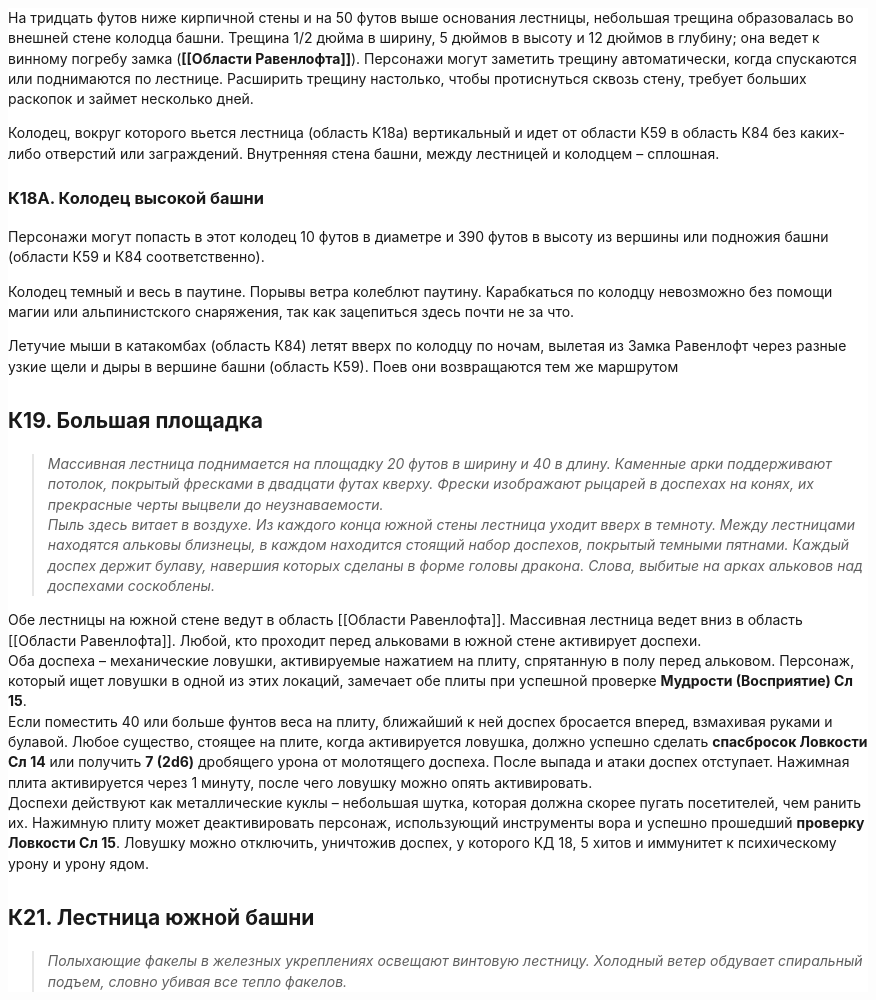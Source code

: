 На тридцать футов ниже кирпичной стены и на 50 футов выше основания лестницы, небольшая трещина образовалась во внешней стене колодца башни. Трещина 1/2 дюйма в ширину, 5 дюймов в высоту и 12 дюймов в глубину; она ведет к винному погребу замка (**[[Области Равенлофта]]**). Персонажи могут заметить трещину автоматически, когда спускаются или поднимаются по лестнице. Расширить трещину настолько, чтобы протиснуться сквозь стену, требует больших раскопок и займет несколько дней.

Колодец, вокруг которого вьется лестница (область К18а) вертикальный и идет от области К59 в область К84 без каких-либо отверстий или заграждений. Внутренняя стена башни, между лестницей и колодцем – сплошная.

### К18А. Колодец высокой башни

Персонажи могут попасть в этот колодец 10 футов в диаметре и 390 футов в высоту из вершины или подножия башни (области К59 и К84 соответственно).

Колодец темный и весь в паутине. Порывы ветра колеблют паутину. Карабкаться по колодцу невозможно без помощи магии или альпинистского снаряжения, так как зацепиться здесь почти не за что.

Летучие мыши в катакомбах (область К84) летят вверх по колодцу по ночам, вылетая из Замка Равенлофт через разные узкие щели и дыры в вершине башни (область К59). Поев они возвращаются тем же маршрутом

## К19. Большая площадка

> _Массивная лестница поднимается на площадку 20 футов в ширину и 40 в длину. Каменные арки поддерживают потолок, покрытый фресками в двадцати футах кверху. Фрески изображают рыцарей в доспехах на конях, их прекрасные черты выцвели до неузнаваемости._  
> _Пыль здесь витает в воздухе. Из каждого конца южной стены лестница уходит вверх в темноту. Между лестницами находятся альковы близнецы, в каждом находится стоящий набор доспехов, покрытый темными пятнами. Каждый доспех держит булаву, навершия которых сделаны в форме головы дракона. Слова, выбитые на арках альковов над доспехами соскоблены._  

Обе лестницы на южной стене ведут в область [[Области Равенлофта]]. Массивная лестница ведет вниз в область [[Области Равенлофта]]. Любой, кто проходит перед альковами в южной стене активирует доспехи.  
Оба доспеха – механические ловушки, активируемые нажатием на плиту, спрятанную в полу перед альковом. Персонаж, который ищет ловушки в одной из этих локаций, замечает обе плиты при успешной проверке **Мудрости (Восприятие) Сл 15**.  
Если поместить 40 или больше фунтов веса на плиту, ближайший к ней доспех бросается вперед, взмахивая руками и булавой. Любое существо, стоящее на плите, когда активируется ловушка, должно успешно сделать **спасбросок Ловкости Сл 14** или получить **7 (2d6)** дробящего урона от молотящего доспеха. После выпада и атаки доспех отступает. Нажимная плита активируется через 1 минуту, после чего ловушку можно опять активировать.  
Доспехи действуют как металлические куклы – небольшая шутка, которая должна скорее пугать посетителей, чем ранить их. Нажимную плиту может деактивировать персонаж, использующий инструменты вора и успешно прошедший **проверку Ловкости Сл 15**. Ловушку можно отключить, уничтожив доспех, у которого КД 18, 5 хитов и иммунитет к психическому  
урону и урону ядом.  

## К21. Лестница южной башни

> _Полыхающие факелы в железных укреплениях освещают винтовую лестницу. Холодный ветер обдувает спиральный подъем, словно убивая все тепло факелов._

